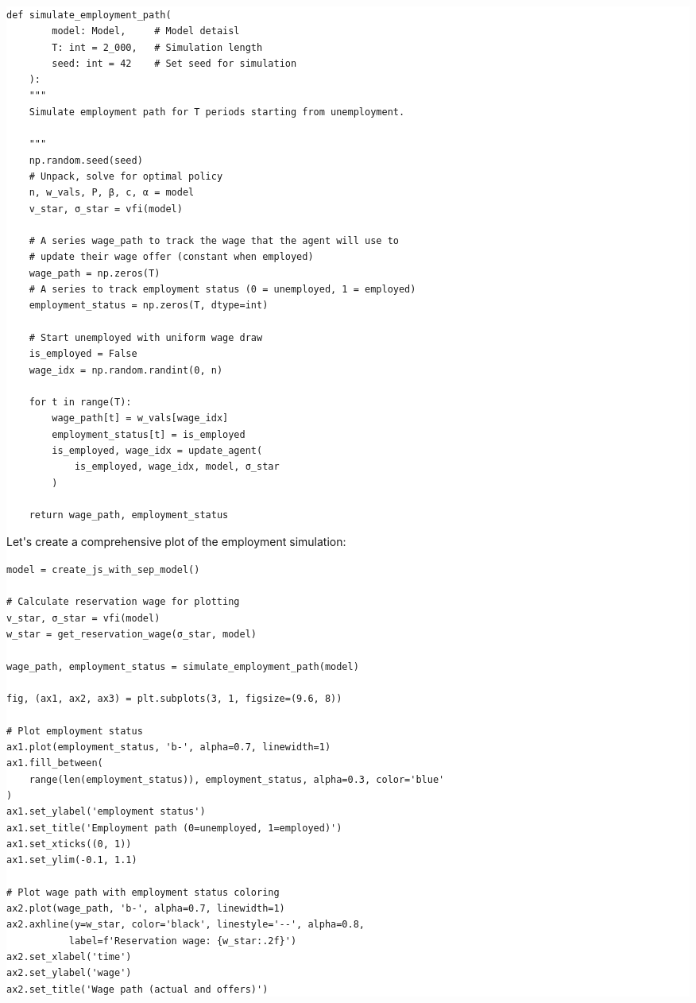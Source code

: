 ```{code-cell} ipython3
def simulate_employment_path(
        model: Model,     # Model detaisl
        T: int = 2_000,   # Simulation length
        seed: int = 42    # Set seed for simulation
    ):
    """
    Simulate employment path for T periods starting from unemployment.

    """
    np.random.seed(seed)
    # Unpack, solve for optimal policy
    n, w_vals, P, β, c, α = model
    v_star, σ_star = vfi(model)

    # A series wage_path to track the wage that the agent will use to
    # update their wage offer (constant when employed)
    wage_path = np.zeros(T)
    # A series to track employment status (0 = unemployed, 1 = employed)
    employment_status = np.zeros(T, dtype=int)

    # Start unemployed with uniform wage draw
    is_employed = False
    wage_idx = np.random.randint(0, n)

    for t in range(T):
        wage_path[t] = w_vals[wage_idx]
        employment_status[t] = is_employed
        is_employed, wage_idx = update_agent(
            is_employed, wage_idx, model, σ_star
        )

    return wage_path, employment_status
```

Let's create a comprehensive plot of the employment simulation:

```{code-cell} ipython3
model = create_js_with_sep_model()

# Calculate reservation wage for plotting
v_star, σ_star = vfi(model)
w_star = get_reservation_wage(σ_star, model)

wage_path, employment_status = simulate_employment_path(model)

fig, (ax1, ax2, ax3) = plt.subplots(3, 1, figsize=(9.6, 8))

# Plot employment status
ax1.plot(employment_status, 'b-', alpha=0.7, linewidth=1)
ax1.fill_between(
    range(len(employment_status)), employment_status, alpha=0.3, color='blue'
)
ax1.set_ylabel('employment status')
ax1.set_title('Employment path (0=unemployed, 1=employed)')
ax1.set_xticks((0, 1))
ax1.set_ylim(-0.1, 1.1)

# Plot wage path with employment status coloring
ax2.plot(wage_path, 'b-', alpha=0.7, linewidth=1)
ax2.axhline(y=w_star, color='black', linestyle='--', alpha=0.8,
           label=f'Reservation wage: {w_star:.2f}')
ax2.set_xlabel('time')
ax2.set_ylabel('wage')
ax2.set_title('Wage path (actual and offers)')
```